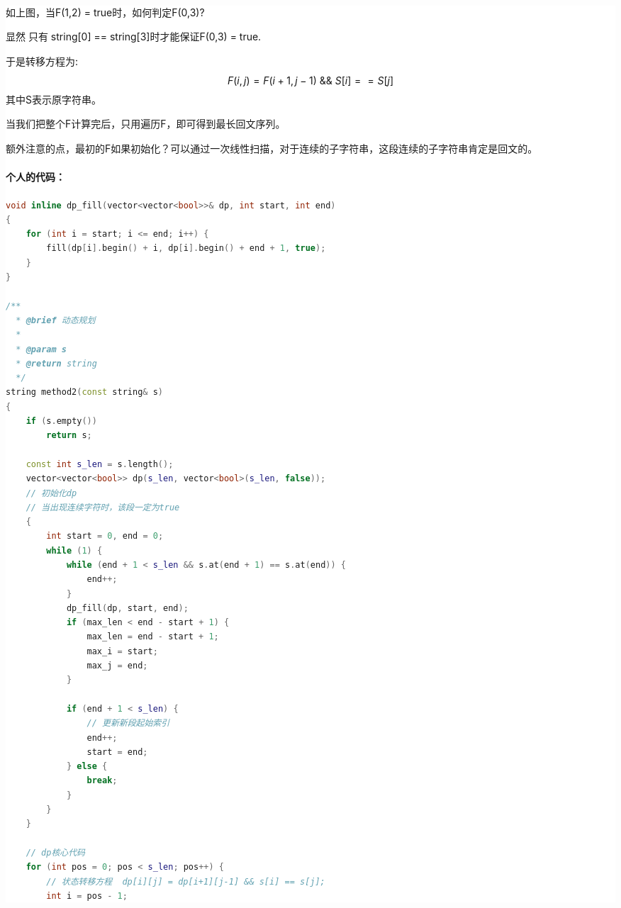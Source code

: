如上图，当F(1,2) = true时，如何判定F(0,3)?

显然 只有 string[0] == string[3]时才能保证F(0,3) = true.

于是转移方程为:
$$
F(i,j) = F(i+1,j-1) \  \&\& \  S[i] == S[j]
$$
其中S表示原字符串。

当我们把整个F计算完后，只用遍历F，即可得到最长回文序列。

额外注意的点，最初的F如果初始化？可以通过一次线性扫描，对于连续的子字符串，这段连续的子字符串肯定是回文的。

#### 个人的代码：

```c++
void inline dp_fill(vector<vector<bool>>& dp, int start, int end)
{
    for (int i = start; i <= end; i++) {
        fill(dp[i].begin() + i, dp[i].begin() + end + 1, true);
    }
}

/**
  * @brief 动态规划
  * 
  * @param s 
  * @return string 
  */
string method2(const string& s)
{
    if (s.empty())
        return s;

    const int s_len = s.length();
    vector<vector<bool>> dp(s_len, vector<bool>(s_len, false));
    // 初始化dp
    // 当出现连续字符时，该段一定为true
    {
        int start = 0, end = 0;
        while (1) {
            while (end + 1 < s_len && s.at(end + 1) == s.at(end)) {
                end++;
            }
            dp_fill(dp, start, end);
            if (max_len < end - start + 1) {
                max_len = end - start + 1;
                max_i = start;
                max_j = end;
            }

            if (end + 1 < s_len) {
                // 更新新段起始索引
                end++;
                start = end;
            } else {
                break;
            }
        }
    }

    // dp核心代码
    for (int pos = 0; pos < s_len; pos++) {
        // 状态转移方程  dp[i][j] = dp[i+1][j-1] && s[i] == s[j];
        int i = pos - 1;
```